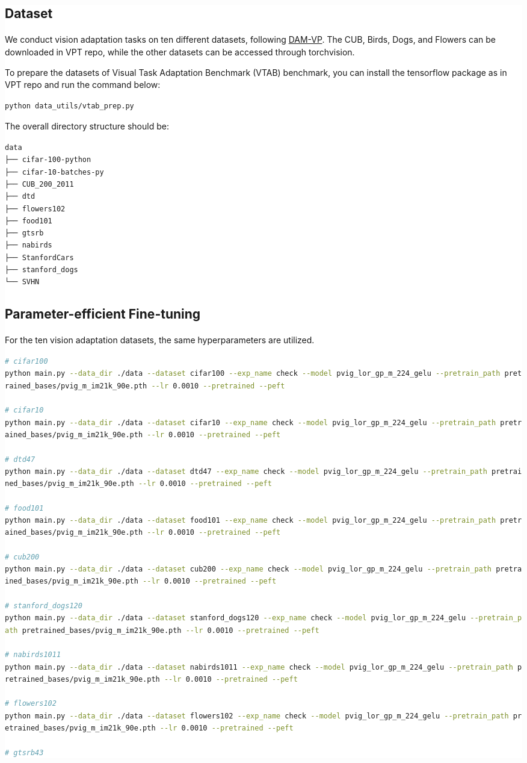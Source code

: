 ## Dataset
We conduct vision adaptation tasks on ten different datasets, following [DAM-VP](https://github.com/shikiw/DAM-VP).
The CUB, Birds, Dogs, and Flowers can be downloaded in VPT repo, while the other datasets can be accessed through torchvision.

To prepare the datasets of Visual Task Adaptation Benchmark (VTAB) benchmark, you can install the tensorflow package as in VPT repo and run the command below:
```bash
python data_utils/vtab_prep.py
```
The overall directory structure should be:

```
data
├── cifar-100-python
├── cifar-10-batches-py
├── CUB_200_2011
├── dtd
├── flowers102
├── food101
├── gtsrb
├── nabirds
├── StanfordCars
├── stanford_dogs
└── SVHN
```

## Parameter-efficient Fine-tuning
For the ten vision adaptation datasets, the same hyperparameters are utilized.
```bash
# cifar100 
python main.py --data_dir ./data --dataset cifar100 --exp_name check --model pvig_lor_gp_m_224_gelu --pretrain_path pretrained_bases/pvig_m_im21k_90e.pth --lr 0.0010 --pretrained --peft

# cifar10
python main.py --data_dir ./data --dataset cifar10 --exp_name check --model pvig_lor_gp_m_224_gelu --pretrain_path pretrained_bases/pvig_m_im21k_90e.pth --lr 0.0010 --pretrained --peft

# dtd47 
python main.py --data_dir ./data --dataset dtd47 --exp_name check --model pvig_lor_gp_m_224_gelu --pretrain_path pretrained_bases/pvig_m_im21k_90e.pth --lr 0.0010 --pretrained --peft

# food101
python main.py --data_dir ./data --dataset food101 --exp_name check --model pvig_lor_gp_m_224_gelu --pretrain_path pretrained_bases/pvig_m_im21k_90e.pth --lr 0.0010 --pretrained --peft

# cub200
python main.py --data_dir ./data --dataset cub200 --exp_name check --model pvig_lor_gp_m_224_gelu --pretrain_path pretrained_bases/pvig_m_im21k_90e.pth --lr 0.0010 --pretrained --peft

# stanford_dogs120
python main.py --data_dir ./data --dataset stanford_dogs120 --exp_name check --model pvig_lor_gp_m_224_gelu --pretrain_path pretrained_bases/pvig_m_im21k_90e.pth --lr 0.0010 --pretrained --peft

# nabirds1011
python main.py --data_dir ./data --dataset nabirds1011 --exp_name check --model pvig_lor_gp_m_224_gelu --pretrain_path pretrained_bases/pvig_m_im21k_90e.pth --lr 0.0010 --pretrained --peft

# flowers102
python main.py --data_dir ./data --dataset flowers102 --exp_name check --model pvig_lor_gp_m_224_gelu --pretrain_path pretrained_bases/pvig_m_im21k_90e.pth --lr 0.0010 --pretrained --peft

# gtsrb43 
```